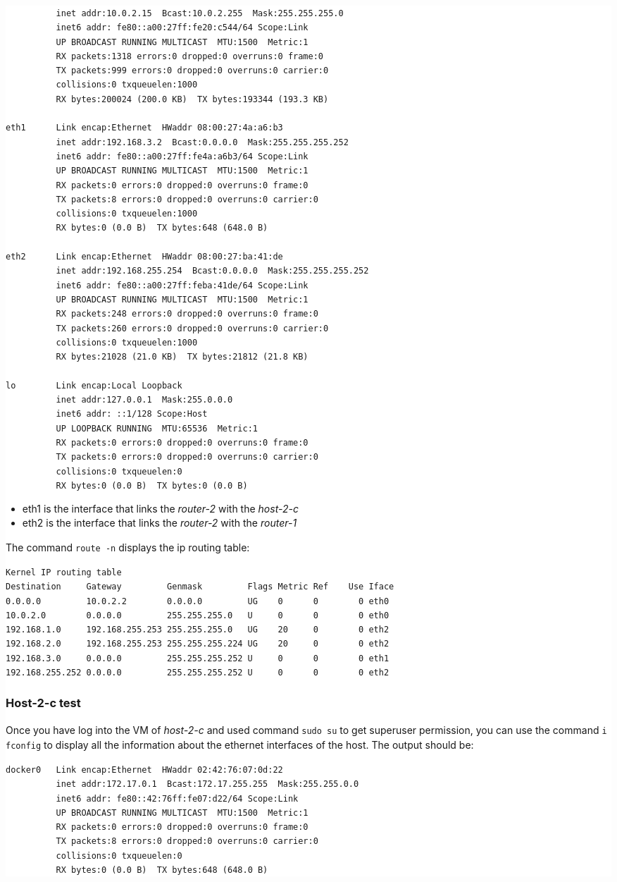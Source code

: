 ```
          inet addr:10.0.2.15  Bcast:10.0.2.255  Mask:255.255.255.0
          inet6 addr: fe80::a00:27ff:fe20:c544/64 Scope:Link
          UP BROADCAST RUNNING MULTICAST  MTU:1500  Metric:1
          RX packets:1318 errors:0 dropped:0 overruns:0 frame:0
          TX packets:999 errors:0 dropped:0 overruns:0 carrier:0
          collisions:0 txqueuelen:1000
          RX bytes:200024 (200.0 KB)  TX bytes:193344 (193.3 KB)

eth1      Link encap:Ethernet  HWaddr 08:00:27:4a:a6:b3
          inet addr:192.168.3.2  Bcast:0.0.0.0  Mask:255.255.255.252
          inet6 addr: fe80::a00:27ff:fe4a:a6b3/64 Scope:Link
          UP BROADCAST RUNNING MULTICAST  MTU:1500  Metric:1
          RX packets:0 errors:0 dropped:0 overruns:0 frame:0
          TX packets:8 errors:0 dropped:0 overruns:0 carrier:0
          collisions:0 txqueuelen:1000
          RX bytes:0 (0.0 B)  TX bytes:648 (648.0 B)

eth2      Link encap:Ethernet  HWaddr 08:00:27:ba:41:de
          inet addr:192.168.255.254  Bcast:0.0.0.0  Mask:255.255.255.252
          inet6 addr: fe80::a00:27ff:feba:41de/64 Scope:Link
          UP BROADCAST RUNNING MULTICAST  MTU:1500  Metric:1
          RX packets:248 errors:0 dropped:0 overruns:0 frame:0
          TX packets:260 errors:0 dropped:0 overruns:0 carrier:0
          collisions:0 txqueuelen:1000
          RX bytes:21028 (21.0 KB)  TX bytes:21812 (21.8 KB)

lo        Link encap:Local Loopback
          inet addr:127.0.0.1  Mask:255.0.0.0
          inet6 addr: ::1/128 Scope:Host
          UP LOOPBACK RUNNING  MTU:65536  Metric:1
          RX packets:0 errors:0 dropped:0 overruns:0 frame:0
          TX packets:0 errors:0 dropped:0 overruns:0 carrier:0
          collisions:0 txqueuelen:0
          RX bytes:0 (0.0 B)  TX bytes:0 (0.0 B)                   
```
- eth1 is the interface that links the *router-2* with the *host-2-c*  
- eth2 is the interface that links the *router-2* with the *router-1*

The command `route -n` displays the ip routing table:
```
Kernel IP routing table
Destination     Gateway         Genmask         Flags Metric Ref    Use Iface
0.0.0.0         10.0.2.2        0.0.0.0         UG    0      0        0 eth0
10.0.2.0        0.0.0.0         255.255.255.0   U     0      0        0 eth0
192.168.1.0     192.168.255.253 255.255.255.0   UG    20     0        0 eth2
192.168.2.0     192.168.255.253 255.255.255.224 UG    20     0        0 eth2
192.168.3.0     0.0.0.0         255.255.255.252 U     0      0        0 eth1
192.168.255.252 0.0.0.0         255.255.255.252 U     0      0        0 eth2
```
### Host-2-c test
Once you have log into the VM of *host-2-c* and used command `sudo su` to get superuser permission, you can use the command `ifconfig` to display all the information about the ethernet interfaces of the host. The output should be:
```
docker0   Link encap:Ethernet  HWaddr 02:42:76:07:0d:22                       
          inet addr:172.17.0.1  Bcast:172.17.255.255  Mask:255.255.0.0        
          inet6 addr: fe80::42:76ff:fe07:d22/64 Scope:Link                    
          UP BROADCAST RUNNING MULTICAST  MTU:1500  Metric:1                  
          RX packets:0 errors:0 dropped:0 overruns:0 frame:0                  
          TX packets:8 errors:0 dropped:0 overruns:0 carrier:0                
          collisions:0 txqueuelen:0                                           
          RX bytes:0 (0.0 B)  TX bytes:648 (648.0 B)                          

```